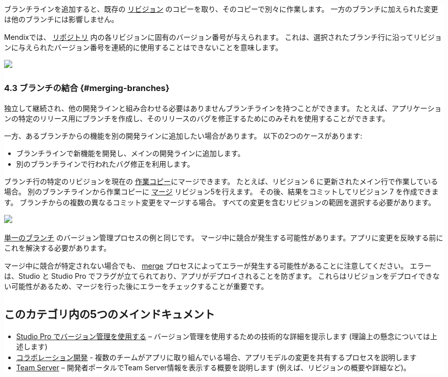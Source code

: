 ブランチラインを追加すると、既存の [リビジョン](#revision) のコピーを取り、そのコピーで別々に作業します。 一方のブランチに加えられた変更は他のブランチには影響しません。

Mendixでは、 [リポジトリ](#repository) 内の各リビジョンに固有のバージョン番号が与えられます。 これは、選択されたブランチ行に沿ってリビジョンに与えられたバージョン番号を連続的に使用することはできないことを意味します。

![](attachments/version-control/image8.png)

### 4.3 ブランチの結合 {#merging-branches}

独立して継続され、他の開発ラインと組み合わせる必要はありませんブランチラインを持つことができます。 たとえば、アプリケーションの特定のリリース用にブランチを作成し、そのリリースのバグを修正するためにのみそれを使用することができます。

一方、あるブランチからの機能を別の開発ラインに追加したい場合があります。 以下の2つのケースがあります:

* ブランチラインで新機能を開発し、メインの開発ラインに追加します。
* 別のブランチラインで行われたバグ修正を利用します。

ブランチ行の特定のリビジョンを現在の [作業コピー](#working-copy)にマージできます。 たとえば、リビジョン 6 に更新されたメイン行で作業している場合。 別のブランチラインから作業コピーに [マージ](#merge) リビジョン5を行えます。 その後、結果をコミットしてリビジョン 7 を作成できます。 ブランチからの複数の異なるコミット変更をマージする場合。 すべての変更を含むリビジョンの範囲を選択する必要があります。

![](attachments/version-control/image9.png)

[単一のブランチ](#vc-single) のバージョン管理プロセスの例と同じです。 マージ中に競合が発生する可能性があります。アプリに変更を反映する前にこれを解決する必要があります。

マージ中に競合が特定されない場合でも、 [merge](#merge) プロセスによってエラーが発生する可能性があることに注意してください。 エラーは、Studio と Studio Pro でフラグが立てられており、アプリがデプロイされることを防ぎます。 これらはリビジョンをデプロイできない可能性があるため、マージを行った後にエラーをチェックすることが重要です。

## このカテゴリ内の5つのメインドキュメント

* [Studio Pro でバージョン管理を使用する](using-version-control-in-studio-pro) – バージョン管理を使用するための技術的な詳細を提示します (理論上の懸念については上述します)
* [コラボレーション開発](collaborative-development) - 複数のチームがアプリに取り組んでいる場合、アプリモデルの変更を共有するプロセスを説明します
* [Team Server](/developerportal/collaborate/team-server) – 開発者ポータルでTeam Server情報を表示する概要を説明します (例えば、リビジョンの概要や詳細など)。
